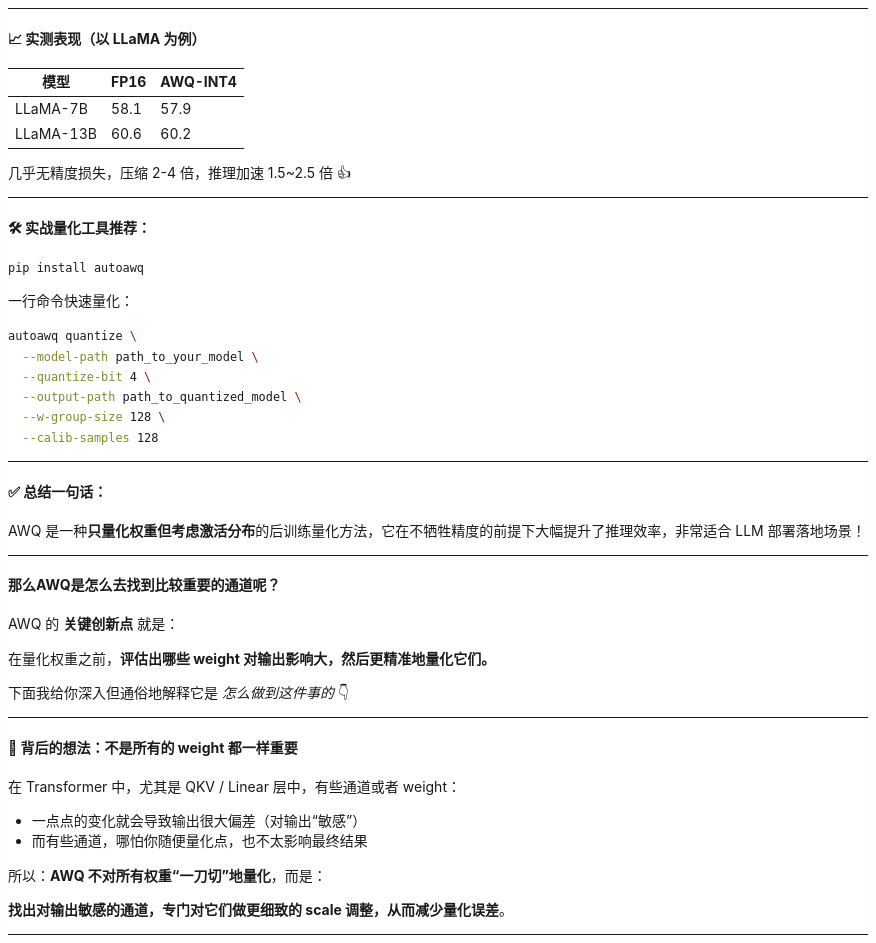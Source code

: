 
---

#### 📈 实测表现（以 LLaMA 为例）
| 模型 | FP16 | AWQ-INT4 |
| --- | --- | --- |
| LLaMA-7B | 58.1 | 57.9 |
| LLaMA-13B | 60.6 | 60.2 |


几乎无精度损失，压缩 2-4 倍，推理加速 1.5~2.5 倍 👍

---

#### 🛠️ 实战量化工具推荐：
```bash
pip install autoawq
```

一行命令快速量化：

```bash
autoawq quantize \
  --model-path path_to_your_model \
  --quantize-bit 4 \
  --output-path path_to_quantized_model \
  --w-group-size 128 \
  --calib-samples 128
```

---

#### ✅ 总结一句话：
AWQ 是一种**只量化权重但考虑激活分布**的后训练量化方法，它在不牺牲精度的前提下大幅提升了推理效率，非常适合 LLM 部署落地场景！

---



#### 那么AWQ是怎么去找到比较重要的通道呢？
AWQ 的 **关键创新点** 就是：

在量化权重之前，**评估出哪些 weight 对输出影响大，然后更精准地量化它们。**

下面我给你深入但通俗地解释它是 _怎么做到这件事的_ 👇

---

#### 🧠 背后的想法：不是所有的 weight 都一样重要
在 Transformer 中，尤其是 QKV / Linear 层中，有些通道或者 weight：

+ 一点点的变化就会导致输出很大偏差（对输出“敏感”）
+ 而有些通道，哪怕你随便量化点，也不太影响最终结果

所以：**AWQ 不对所有权重“一刀切”地量化**，而是：

**找出对输出敏感的通道，专门对它们做更细致的 scale 调整，从而减少量化误差**。

---